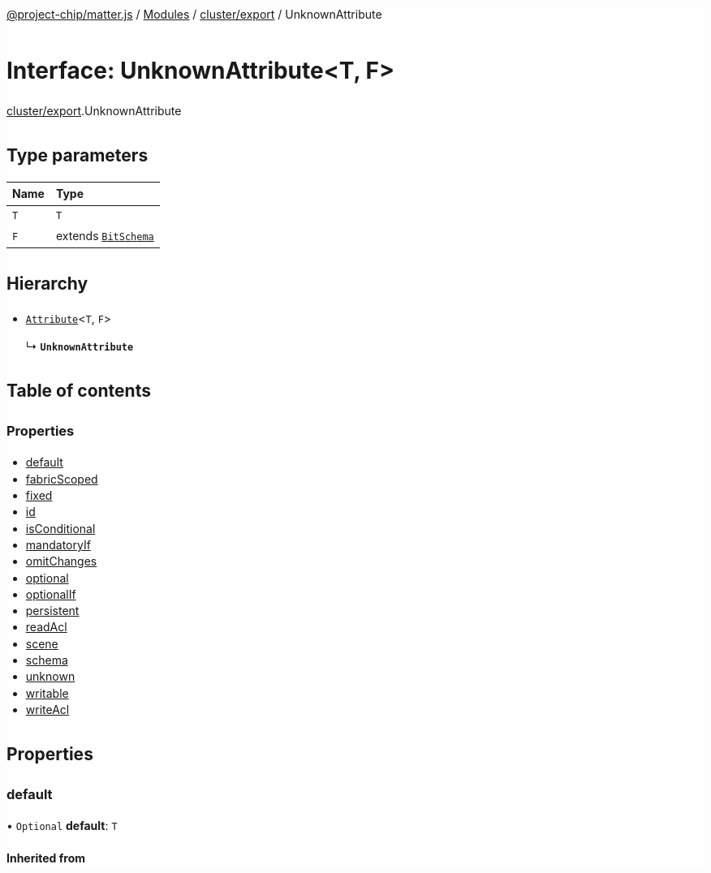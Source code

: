 [@project-chip/matter.js](../README.md) / [Modules](../modules.md) / [cluster/export](../modules/cluster_export.md) / UnknownAttribute

# Interface: UnknownAttribute<T, F\>

[cluster/export](../modules/cluster_export.md).UnknownAttribute

## Type parameters

| Name | Type |
| :------ | :------ |
| `T` | `T` |
| `F` | extends [`BitSchema`](../modules/schema_export.md#bitschema) |

## Hierarchy

- [`Attribute`](../modules/cluster_export.md#attribute)<`T`, `F`\>

  ↳ **`UnknownAttribute`**

## Table of contents

### Properties

- [default](cluster_export.UnknownAttribute.md#default)
- [fabricScoped](cluster_export.UnknownAttribute.md#fabricscoped)
- [fixed](cluster_export.UnknownAttribute.md#fixed)
- [id](cluster_export.UnknownAttribute.md#id)
- [isConditional](cluster_export.UnknownAttribute.md#isconditional)
- [mandatoryIf](cluster_export.UnknownAttribute.md#mandatoryif)
- [omitChanges](cluster_export.UnknownAttribute.md#omitchanges)
- [optional](cluster_export.UnknownAttribute.md#optional)
- [optionalIf](cluster_export.UnknownAttribute.md#optionalif)
- [persistent](cluster_export.UnknownAttribute.md#persistent)
- [readAcl](cluster_export.UnknownAttribute.md#readacl)
- [scene](cluster_export.UnknownAttribute.md#scene)
- [schema](cluster_export.UnknownAttribute.md#schema)
- [unknown](cluster_export.UnknownAttribute.md#unknown)
- [writable](cluster_export.UnknownAttribute.md#writable)
- [writeAcl](cluster_export.UnknownAttribute.md#writeacl)

## Properties

### default

• `Optional` **default**: `T`

#### Inherited from
